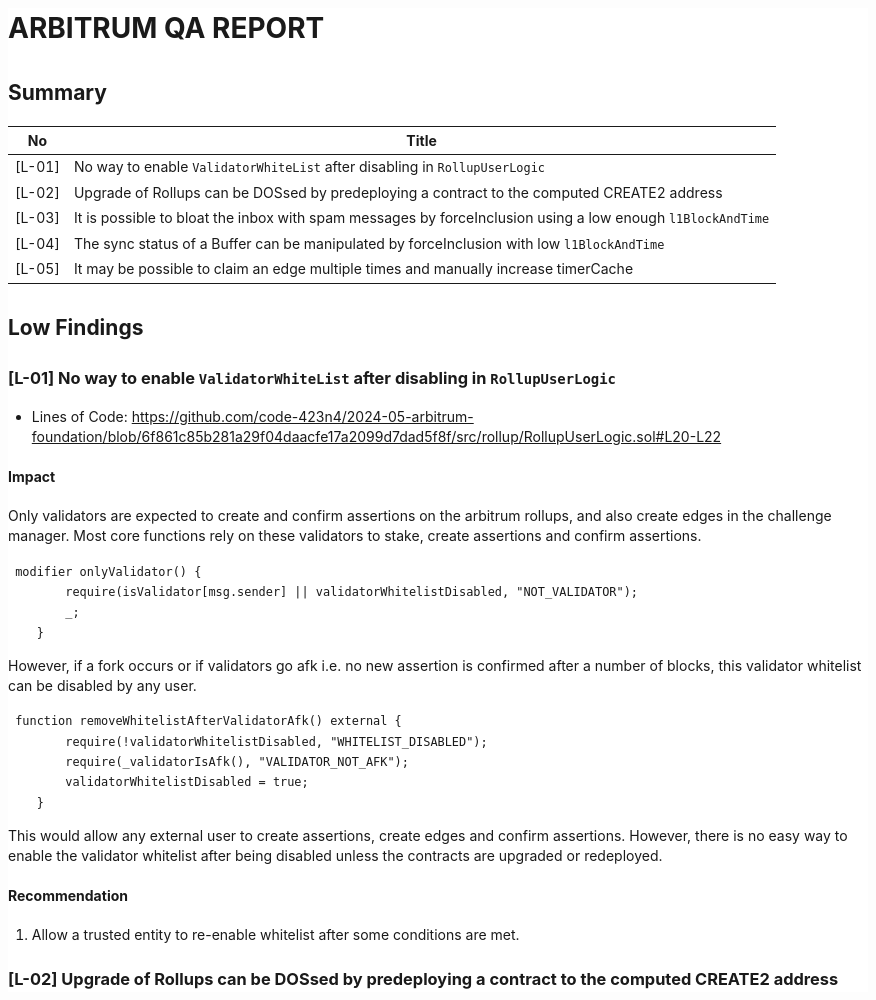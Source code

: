 # ARBITRUM QA REPORT

## Summary

| No | Title |
| --- | --- |
| [L-01] | No way to enable `ValidatorWhiteList` after disabling in `RollupUserLogic` |
| [L-02] | Upgrade of Rollups can be DOSsed by predeploying a contract to the computed CREATE2 address  |
| [L-03] | It is possible to bloat the inbox with spam messages by forceInclusion using a low enough `l1BlockAndTime` |
| [L-04] | The sync status of a Buffer can be manipulated by forceInclusion with low `l1BlockAndTime` |
| [L-05] | It may be possible to claim an edge multiple times and manually increase timerCache |

## Low Findings

### [L-01]  No way to enable `ValidatorWhiteList` after disabling in `RollupUserLogic`

- Lines of Code: https://github.com/code-423n4/2024-05-arbitrum-foundation/blob/6f861c85b281a29f04daacfe17a2099d7dad5f8f/src/rollup/RollupUserLogic.sol#L20-L22
#### Impact
Only validators are expected to create and confirm assertions on the arbitrum rollups, and also create edges in the challenge manager. Most core functions rely on these validators to stake, create assertions and confirm assertions. 
```
 modifier onlyValidator() {
        require(isValidator[msg.sender] || validatorWhitelistDisabled, "NOT_VALIDATOR");
        _;
    }
```
However, if a fork occurs or if validators go afk i.e. no new assertion is confirmed after a number of blocks, this validator whitelist can be disabled by any user.
```
 function removeWhitelistAfterValidatorAfk() external {
        require(!validatorWhitelistDisabled, "WHITELIST_DISABLED");
        require(_validatorIsAfk(), "VALIDATOR_NOT_AFK");
        validatorWhitelistDisabled = true;
    }
```
This would allow any external user to create assertions, create edges and confirm assertions. However, there is no easy way to enable the validator whitelist after being disabled unless the contracts are upgraded or redeployed.

#### Recommendation
1. Allow a trusted entity to re-enable whitelist after some conditions are met.

### [L-02] Upgrade of Rollups can be DOSsed by predeploying a contract to the computed CREATE2 address 
